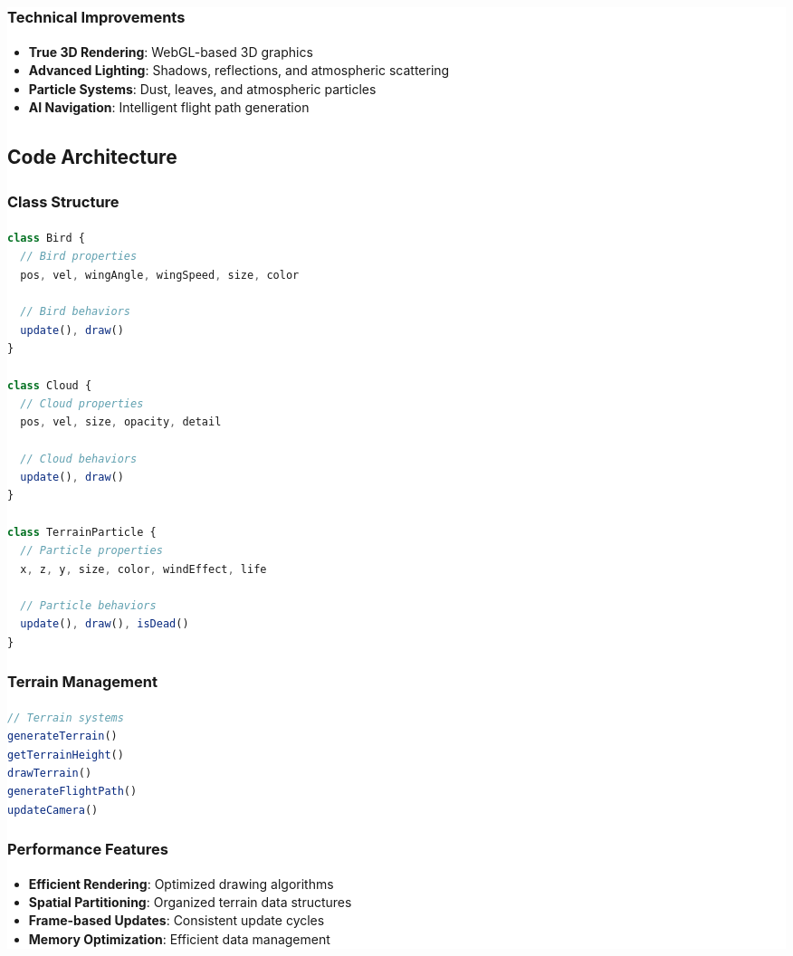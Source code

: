### Technical Improvements
- **True 3D Rendering**: WebGL-based 3D graphics
- **Advanced Lighting**: Shadows, reflections, and atmospheric scattering
- **Particle Systems**: Dust, leaves, and atmospheric particles
- **AI Navigation**: Intelligent flight path generation

## Code Architecture

### Class Structure
```javascript
class Bird {
  // Bird properties
  pos, vel, wingAngle, wingSpeed, size, color
  
  // Bird behaviors
  update(), draw()
}

class Cloud {
  // Cloud properties
  pos, vel, size, opacity, detail
  
  // Cloud behaviors
  update(), draw()
}

class TerrainParticle {
  // Particle properties
  x, z, y, size, color, windEffect, life
  
  // Particle behaviors
  update(), draw(), isDead()
}
```

### Terrain Management
```javascript
// Terrain systems
generateTerrain()
getTerrainHeight()
drawTerrain()
generateFlightPath()
updateCamera()
```

### Performance Features
- **Efficient Rendering**: Optimized drawing algorithms
- **Spatial Partitioning**: Organized terrain data structures
- **Frame-based Updates**: Consistent update cycles
- **Memory Optimization**: Efficient data management
